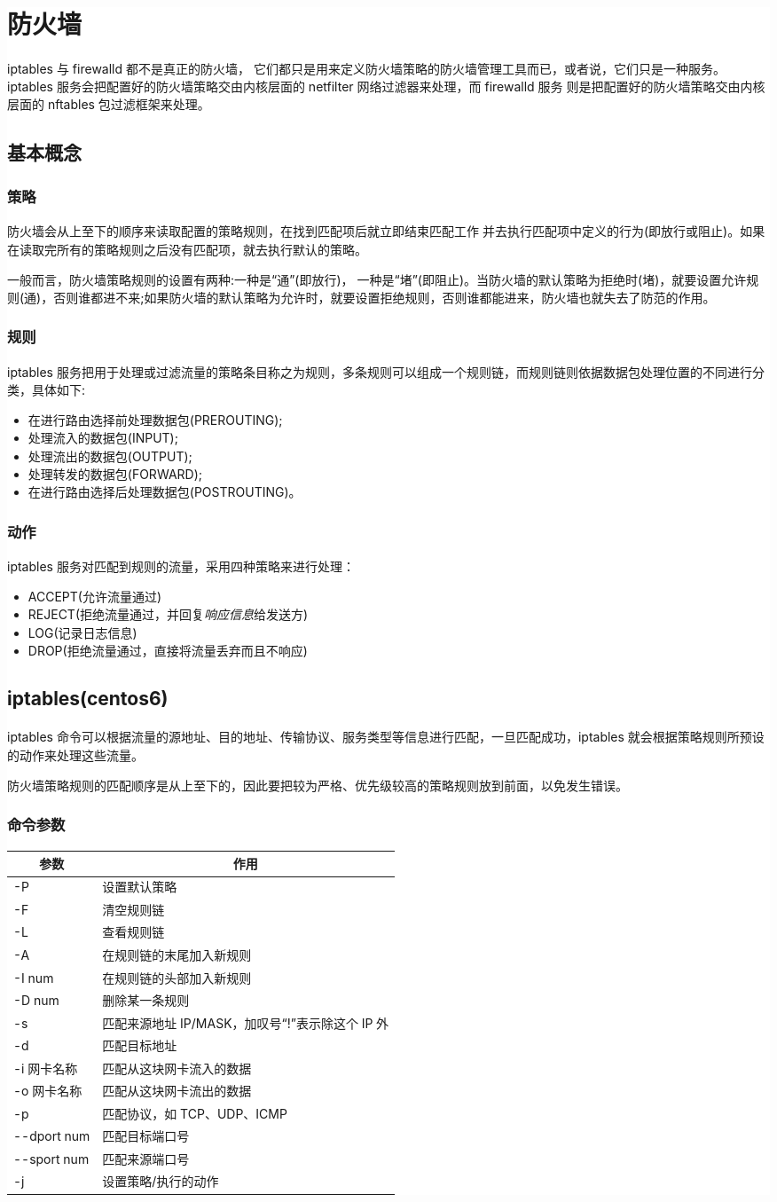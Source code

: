 # 防火墙
iptables 与 firewalld 都不是真正的防火墙， 它们都只是用来定义防火墙策略的防火墙管理工具而已，或者说，它们只是一种服务。iptables 服务会把配置好的防火墙策略交由内核层面的 netfilter 网络过滤器来处理，而 firewalld 服务 则是把配置好的防火墙策略交由内核层面的 nftables 包过滤框架来处理。

## 基本概念

### 策略
防火墙会从上至下的顺序来读取配置的策略规则，在找到匹配项后就立即结束匹配工作 并去执行匹配项中定义的行为(即放行或阻止)。如果在读取完所有的策略规则之后没有匹配项，就去执行默认的策略。

一般而言，防火墙策略规则的设置有两种:一种是“通”(即放行)， 一种是“堵”(即阻止)。当防火墙的默认策略为拒绝时(堵)，就要设置允许规则(通)，否则谁都进不来;如果防火墙的默认策略为允许时，就要设置拒绝规则，否则谁都能进来，防火墙也就失去了防范的作用。

### 规则
iptables 服务把用于处理或过滤流量的策略条目称之为规则，多条规则可以组成一个规则链，而规则链则依据数据包处理位置的不同进行分类，具体如下:
* 在进行路由选择前处理数据包(PREROUTING);
* 处理流入的数据包(INPUT);
* 处理流出的数据包(OUTPUT);
* 处理转发的数据包(FORWARD);
* 在进行路由选择后处理数据包(POSTROUTING)。

### 动作
iptables 服务对匹配到规则的流量，采用四种策略来进行处理：
* ACCEPT(允许流量通过)
* REJECT(拒绝流量通过，并回复*响应信息*给发送方)
* LOG(记录日志信息)
* DROP(拒绝流量通过，直接将流量丢弃而且不响应)

## iptables(centos6)
iptables 命令可以根据流量的源地址、目的地址、传输协议、服务类型等信息进行匹配，一旦匹配成功，iptables 就会根据策略规则所预设的动作来处理这些流量。

防火墙策略规则的匹配顺序是从上至下的，因此要把较为严格、优先级较高的策略规则放到前面，以免发生错误。

### 命令参数
|参数|作用|
|---|---|
|-P|设置默认策略|
|-F|清空规则链|
|-L|查看规则链|
|-A|在规则链的末尾加入新规则|
|-I num|在规则链的头部加入新规则|
|-D num|删除某一条规则|
|-s|匹配来源地址 IP/MASK，加叹号“!”表示除这个 IP 外|
|-d|匹配目标地址|
|-i 网卡名称|匹配从这块网卡流入的数据|
|-o 网卡名称|匹配从这块网卡流出的数据|
|-p|匹配协议，如 TCP、UDP、ICMP|
|--dport num|匹配目标端口号|
|--sport num|匹配来源端口号|
|-j|设置策略/执行的动作|
